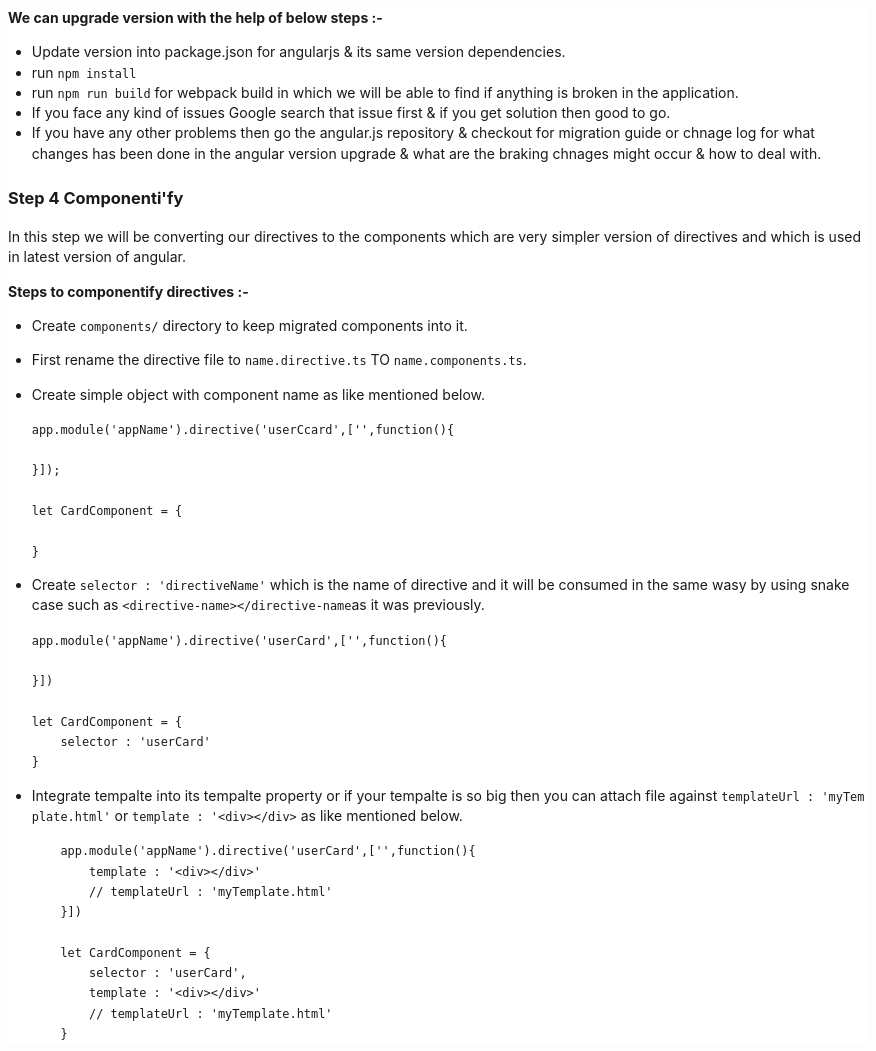 **We can upgrade version with the help of below steps :-**

- Update version into package.json for angularjs & its same version dependencies.
- run `npm install`
- run `npm run build` for webpack build in which we will be able to find if anything is broken in the application.
- If you face any kind of issues Google search that issue first & if you get solution then good to go.
- If you have any other problems then go the angular.js repository & checkout for migration guide or chnage log for what changes has been done in the angular version upgrade & what are the braking chnages might occur & how to deal with.

### Step 4 Componenti'fy

In this step we will be converting our directives to the components which are very simpler version of directives and which is used in latest version of angular.

**Steps to componentify directives :-**

- Create `components/` directory to keep migrated components into it.
  
- First rename the directive file to `name.directive.ts` TO `name.components.ts`.
  
- Create simple object with component name as like mentioned below.
    ```
    app.module('appName').directive('userCcard',['',function(){

    }]);

    let CardComponent = {

    }
    ```

- Create `selector : 'directiveName'` which is the name of directive and it will be consumed in the same wasy by using snake case such as `<directive-name></directive-name`as it was previously.

    ```
    app.module('appName').directive('userCard',['',function(){

    }])

    let CardComponent = {
        selector : 'userCard'
    }
    ```


- Integrate tempalte into its tempalte property or if your tempalte is so big then you can attach file against `templateUrl : 'myTemplate.html'` or `template : '<div></div>` as like mentioned below.
    
    ```
        app.module('appName').directive('userCard',['',function(){
            template : '<div></div>'
            // templateUrl : 'myTemplate.html'
        }])

        let CardComponent = {
            selector : 'userCard',
            template : '<div></div>'
            // templateUrl : 'myTemplate.html'
        }
    ```
  